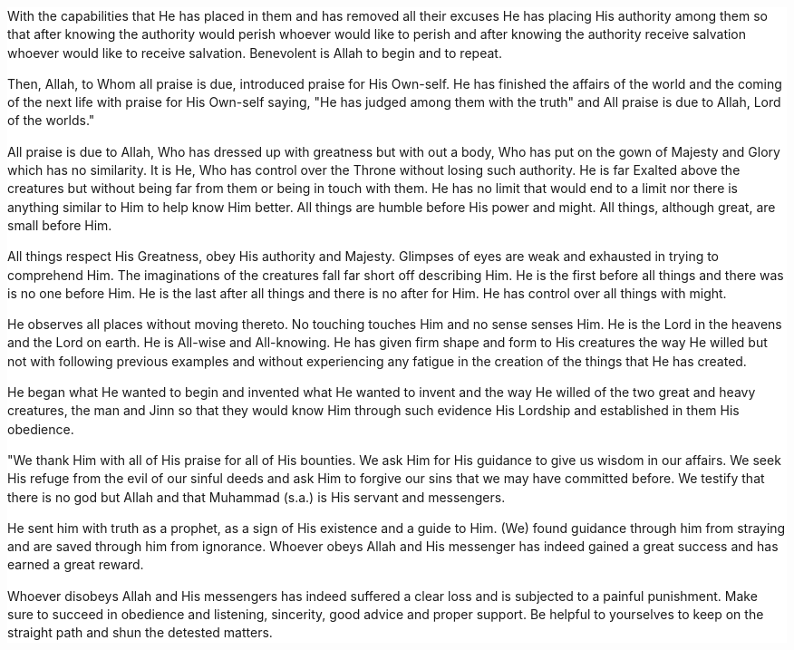 With the capabilities that He has placed in them and has removed all
their excuses He has placing His authority among them so that after
knowing the authority would perish whoever would like to perish and
after knowing the authority receive salvation whoever would like to
receive salvation. Benevolent is Allah to begin and to repeat.

Then, Allah, to Whom all praise is due, introduced praise for His
Own-self. He has finished the affairs of the world and the coming of the
next life with praise for His Own-self saying, "He has judged among them
with the truth" and All praise is due to Allah, Lord of the worlds."

All praise is due to Allah, Who has dressed up with greatness but with
out a body, Who has put on the gown of Majesty and Glory which has no
similarity. It is He, Who has control over the Throne without losing
such authority. He is far Exalted above the creatures but without being
far from them or being in touch with them. He has no limit that would
end to a limit nor there is anything similar to Him to help know Him
better. All things are humble before His power and might. All things,
although great, are small before Him.

All things respect His Greatness, obey His authority and Majesty.
Glimpses of eyes are weak and exhausted in trying to comprehend Him. The
imaginations of the creatures fall far short off describing Him. He is
the first before all things and there was is no one before Him. He is
the last after all things and there is no after for Him. He has control
over all things with might.

He observes all places without moving thereto. No touching touches Him
and no sense senses Him. He is the Lord in the heavens and the Lord on
earth. He is All-wise and All-knowing. He has given firm shape and form
to His creatures the way He willed but not with following previous
examples and without experiencing any fatigue in the creation of the
things that He has created.

He began what He wanted to begin and invented what He wanted to invent
and the way He willed of the two great and heavy creatures, the man and
Jinn so that they would know Him through such evidence His Lordship and
established in them His obedience.

"We thank Him with all of His praise for all of His bounties. We ask
Him for His guidance to give us wisdom in our affairs. We seek His
refuge from the evil of our sinful deeds and ask Him to forgive our sins
that we may have committed before. We testify that there is no god but
Allah and that Muhammad (s.a.) is His servant and messengers.

He sent him with truth as a prophet, as a sign of His existence and a
guide to Him. (We) found guidance through him from straying and are
saved through him from ignorance. Whoever obeys Allah and His messenger
has indeed gained a great success and has earned a great reward.

Whoever disobeys Allah and His messengers has indeed suffered a clear
loss and is subjected to a painful punishment. Make sure to succeed in
obedience and listening, sincerity, good advice and proper support. Be
helpful to yourselves to keep on the straight path and shun the detested
matters.

